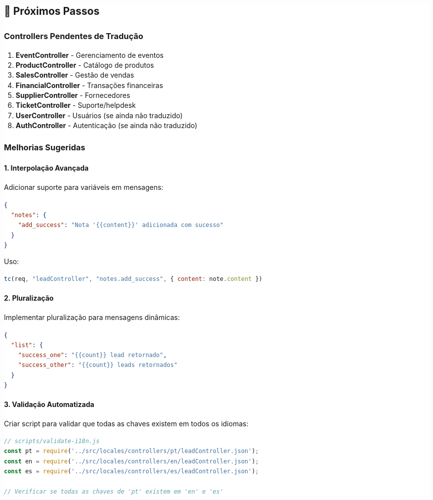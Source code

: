 
## 🎯 Próximos Passos

### Controllers Pendentes de Tradução

1. **EventController** - Gerenciamento de eventos
2. **ProductController** - Catálogo de produtos
3. **SalesController** - Gestão de vendas
4. **FinancialController** - Transações financeiras
5. **SupplierController** - Fornecedores
6. **TicketController** - Suporte/helpdesk
7. **UserController** - Usuários (se ainda não traduzido)
8. **AuthController** - Autenticação (se ainda não traduzido)

### Melhorias Sugeridas

#### 1. Interpolação Avançada
Adicionar suporte para variáveis em mensagens:

```json
{
  "notes": {
    "add_success": "Nota '{{content}}' adicionada com sucesso"
  }
}
```

Uso:
```javascript
tc(req, "leadController", "notes.add_success", { content: note.content })
```

#### 2. Pluralização
Implementar pluralização para mensagens dinâmicas:

```json
{
  "list": {
    "success_one": "{{count}} lead retornado",
    "success_other": "{{count}} leads retornados"
  }
}
```

#### 3. Validação Automatizada
Criar script para validar que todas as chaves existem em todos os idiomas:

```javascript
// scripts/validate-i18n.js
const pt = require('../src/locales/controllers/pt/leadController.json');
const en = require('../src/locales/controllers/en/leadController.json');
const es = require('../src/locales/controllers/es/leadController.json');

// Verificar se todas as chaves de 'pt' existem em 'en' e 'es'
```
